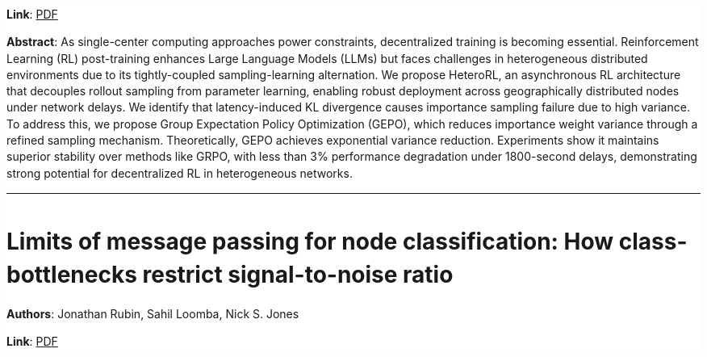 **Link**: [PDF](https://arxiv.org/pdf/2508.17850)  

**Abstract**: As single-center computing approaches power constraints, decentralized training is becoming essential. Reinforcement Learning (RL) post-training enhances Large Language Models (LLMs) but faces challenges in heterogeneous distributed environments due to its tightly-coupled sampling-learning alternation. We propose HeteroRL, an asynchronous RL architecture that decouples rollout sampling from parameter learning, enabling robust deployment across geographically distributed nodes under network delays. We identify that latency-induced KL divergence causes importance sampling failure due to high variance. To address this, we propose Group Expectation Policy Optimization (GEPO), which reduces importance weight variance through a refined sampling mechanism. Theoretically, GEPO achieves exponential variance reduction. Experiments show it maintains superior stability over methods like GRPO, with less than 3% performance degradation under 1800-second delays, demonstrating strong potential for decentralized RL in heterogeneous networks. 

---
# Limits of message passing for node classification: How class-bottlenecks restrict signal-to-noise ratio 

**Authors**: Jonathan Rubin, Sahil Loomba, Nick S. Jones  

**Link**: [PDF](https://arxiv.org/pdf/2508.17822)  

